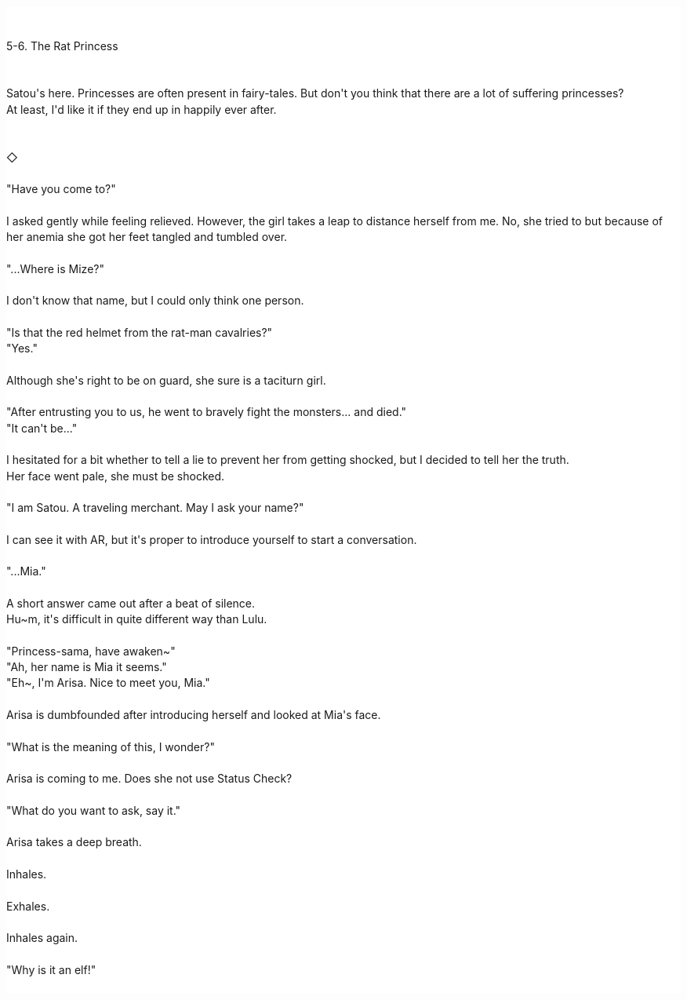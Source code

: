 <br/>
<br/>
5-6. The Rat Princess<br/>
<br/>
 <br/>
Satou's here. Princesses are often present in fairy-tales. But don't you think that there are a lot of suffering princesses?<br/>
At least, I'd like it if they end up in happily ever after.<br/>
<br/>
<br/>
◇<br/>
<br/>
"Have you come to?"<br/>
<br/>
I asked gently while feeling relieved. However, the girl takes a leap to distance herself from me. No, she tried to but because of her anemia she got her feet tangled and tumbled over.<br/>
<br/>
"...Where is Mize?"<br/>
<br/>
I don't know that name, but I could only think one person.<br/>
<br/>
"Is that the red helmet from the rat-man cavalries?"<br/>
"Yes."<br/>
<br/>
Although she's right to be on guard, she sure is a taciturn girl.<br/>
<br/>
"After entrusting you to us, he went to bravely fight the monsters... and died."<br/>
"It can't be..."<br/>
<br/>
I hesitated for a bit whether to tell a lie to prevent her from getting shocked, but I decided to tell her the truth.<br/>
Her face went pale, she must be shocked.<br/>
<br/>
"I am Satou. A traveling merchant. May I ask your name?"<br/>
<br/>
I can see it with AR, but it's proper to introduce yourself to start a conversation.<br/>
<br/>
"...Mia."<br/>
<br/>
A short answer came out after a beat of silence.<br/>
Hu~m, it's difficult in quite different way than Lulu.<br/>
<br/>
"Princess-sama, have awaken~"<br/>
"Ah, her name is Mia it seems."<br/>
"Eh~, I'm Arisa. Nice to meet you, Mia."<br/>
<br/>
Arisa is dumbfounded after introducing herself and looked at Mia's face.<br/>
<br/>
"What is the meaning of this, I wonder?"<br/>
<br/>
Arisa is coming to me. Does she not use Status Check?<br/>
<br/>
"What do you want to ask, say it."<br/>
<br/>
Arisa takes a deep breath.<br/>
<br/>
Inhales.<br/>
<br/>
Exhales.<br/>
<br/>
Inhales again.<br/>
<br/>
"Why is it an elf!"<br/>
<br/>